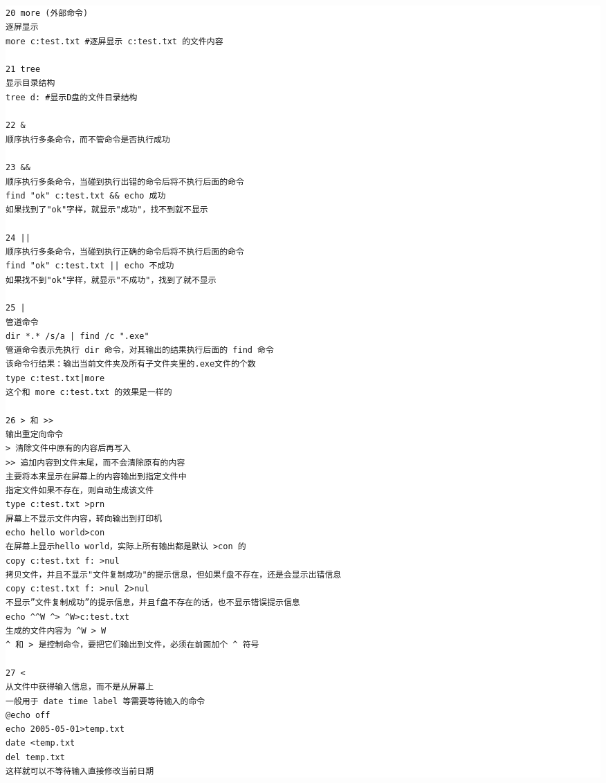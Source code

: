     20 more (外部命令)
    逐屏显示
    more c:test.txt #逐屏显示 c:test.txt 的文件内容
    
    21 tree
    显示目录结构
    tree d: #显示D盘的文件目录结构
    
    22 &
    顺序执行多条命令，而不管命令是否执行成功
    
    23 &&
    顺序执行多条命令，当碰到执行出错的命令后将不执行后面的命令
    find "ok" c:test.txt && echo 成功
    如果找到了"ok"字样，就显示"成功"，找不到就不显示
    
    24 ||
    顺序执行多条命令，当碰到执行正确的命令后将不执行后面的命令
    find "ok" c:test.txt || echo 不成功
    如果找不到"ok"字样，就显示"不成功"，找到了就不显示
    
    25 |
    管道命令
    dir *.* /s/a | find /c ".exe"
    管道命令表示先执行 dir 命令，对其输出的结果执行后面的 find 命令
    该命令行结果：输出当前文件夹及所有子文件夹里的.exe文件的个数
    type c:test.txt|more
    这个和 more c:test.txt 的效果是一样的
    
    26 > 和 >>
    输出重定向命令
    > 清除文件中原有的内容后再写入
    >> 追加内容到文件末尾，而不会清除原有的内容
    主要将本来显示在屏幕上的内容输出到指定文件中
    指定文件如果不存在，则自动生成该文件
    type c:test.txt >prn
    屏幕上不显示文件内容，转向输出到打印机
    echo hello world>con
    在屏幕上显示hello world，实际上所有输出都是默认 >con 的
    copy c:test.txt f: >nul
    拷贝文件，并且不显示"文件复制成功"的提示信息，但如果f盘不存在，还是会显示出错信息
    copy c:test.txt f: >nul 2>nul
    不显示”文件复制成功”的提示信息，并且f盘不存在的话，也不显示错误提示信息
    echo ^^W ^> ^W>c:test.txt
    生成的文件内容为 ^W > W
    ^ 和 > 是控制命令，要把它们输出到文件，必须在前面加个 ^ 符号
    
    27 <
    从文件中获得输入信息，而不是从屏幕上
    一般用于 date time label 等需要等待输入的命令
    @echo off
    echo 2005-05-01>temp.txt
    date <temp.txt
    del temp.txt
    这样就可以不等待输入直接修改当前日期
    